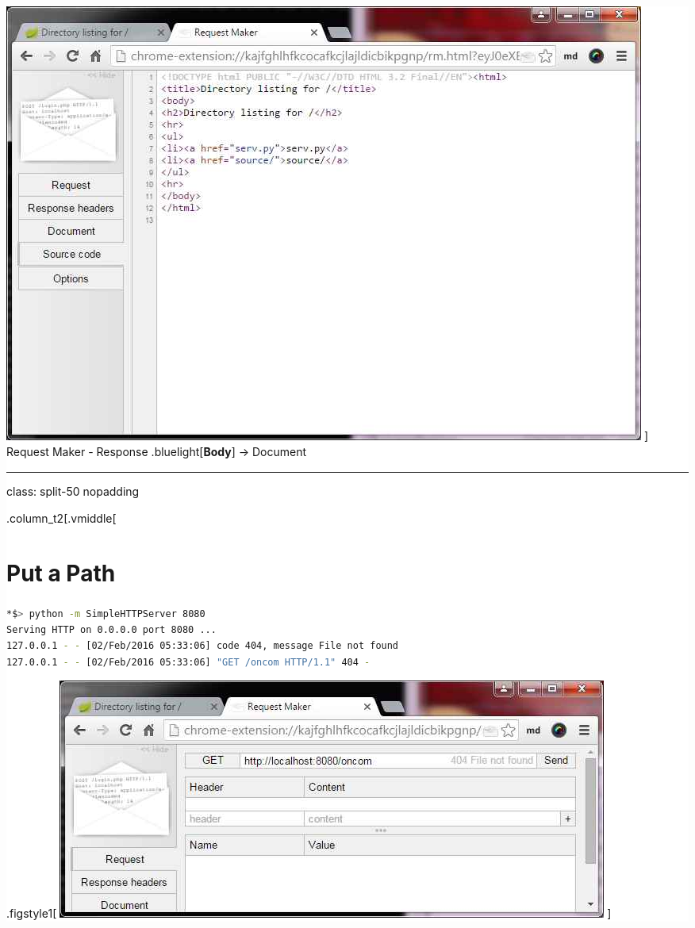 ![](images/fig04.jpg)
]
Request Maker - Response .bluelight[**Body**] -> Document

---
class: split-50 nopadding 

.column_t2[.vmiddle[

# Put a Path

```bash
*$> python -m SimpleHTTPServer 8080
Serving HTTP on 0.0.0.0 port 8080 ...
127.0.0.1 - - [02/Feb/2016 05:33:06] code 404, message File not found
127.0.0.1 - - [02/Feb/2016 05:33:06] "GET /oncom HTTP/1.1" 404 -
```

.figstyle1[
![](images/fig05.jpg)
]
